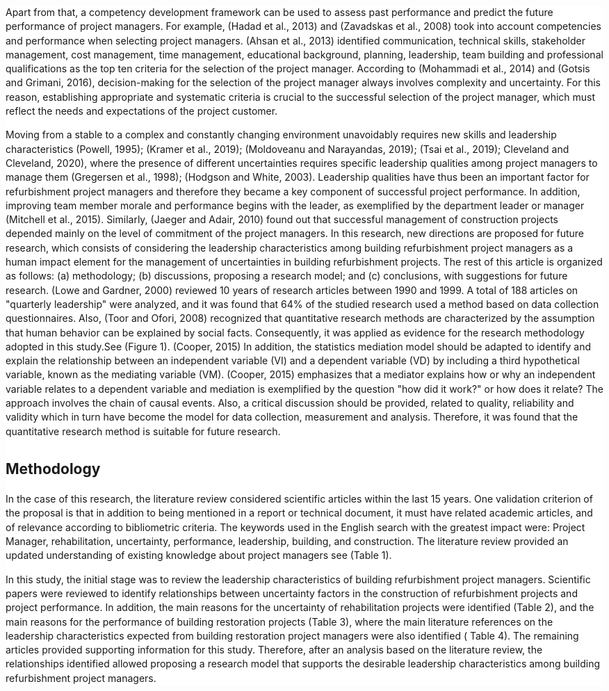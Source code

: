 
Apart from that, a competency development framework can be used to assess past performance and predict the future performance of project managers. For example, (Hadad et al., 2013) and (Zavadskas et al., 2008) took into account competencies and performance when selecting project managers. (Ahsan et al., 2013) identified communication, technical skills, stakeholder management, cost management, time management, educational background, planning, leadership, team building and professional qualifications as the top ten criteria for the selection of the project manager. According to (Mohammadi et al., 2014) and (Gotsis and Grimani, 2016), decision-making for the selection of the project manager always involves complexity and uncertainty. For this reason, establishing appropriate and systematic criteria is crucial to the successful selection of the project manager, which must reflect the needs and expectations of the project customer.

Moving from a stable to a complex and constantly changing environment unavoidably requires new skills and leadership characteristics (Powell, 1995); (Kramer et al., 2019); (Moldoveanu and Narayandas, 2019); (Tsai et al., 2019); Cleveland and Cleveland, 2020), where the presence of different uncertainties requires specific leadership qualities among project managers to manage them (Gregersen et al., 1998); (Hodgson and White, 2003). Leadership qualities have thus been an important factor for refurbishment project managers and therefore they became a key component of successful project performance. In addition, improving team member morale and performance begins with the leader, as exemplified by the department leader or manager (Mitchell et al., 2015). Similarly, (Jaeger and Adair, 2010) found out that successful management of construction projects depended mainly on the level of commitment of the project managers. In this research, new directions are proposed for future research, which consists of considering the leadership characteristics among building refurbishment project managers as a human impact element for the management of uncertainties in building refurbishment projects. The rest of this article is organized as follows: (a) methodology; (b) discussions, proposing a research model; and (c) conclusions, with suggestions for future research. (Lowe and Gardner, 2000) reviewed 10 years of research articles between 1990 and 1999. A total of 188 articles on "quarterly leadership" were analyzed, and it was found that 64% of the studied research used a method based on data collection questionnaires. Also, (Toor and Ofori, 2008) recognized that quantitative research methods are characterized by the assumption that human behavior can be explained by social facts. Consequently, it was applied as evidence for the research methodology adopted in this study.See (Figure 1).  (Cooper, 2015) In addition, the statistics mediation model should be adapted to identify and explain the relationship between an independent variable (VI) and a dependent variable (VD) by including a third hypothetical variable, known as the mediating variable (VM). (Cooper, 2015) emphasizes that a mediator explains how or why an independent variable relates to a dependent variable and mediation is exemplified by the question "how did it work?" or how does it relate? The approach involves the chain of causal events. Also, a critical discussion should be provided, related to quality, reliability and validity which in turn have become the model for data collection, measurement and analysis. Therefore, it was found that the quantitative research method is suitable for future research.


## Methodology

In the case of this research, the literature review considered scientific articles within the last 15 years. One validation criterion of the proposal is that in addition to being mentioned in a report or technical document, it must have related academic articles, and of relevance according to bibliometric criteria. The keywords used in the English search with the greatest impact were: Project Manager, rehabilitation, uncertainty, performance, leadership, building, and construction. The literature review provided an updated understanding of existing knowledge about project managers see (Table 1).

In this study, the initial stage was to review the leadership characteristics of building refurbishment project managers. Scientific papers were reviewed to identify relationships between uncertainty factors in the construction of refurbishment projects and project performance. In addition, the main reasons for the uncertainty of rehabilitation projects were identified (Table 2), and the main reasons for the performance of building restoration projects (Table 3), where the main literature references on the leadership characteristics expected from building restoration project managers were also identified ( Table 4). The remaining articles provided supporting information for this study. Therefore, after an analysis based on the literature review, the relationships identified allowed proposing a research model that supports the desirable leadership characteristics among building refurbishment project managers.
